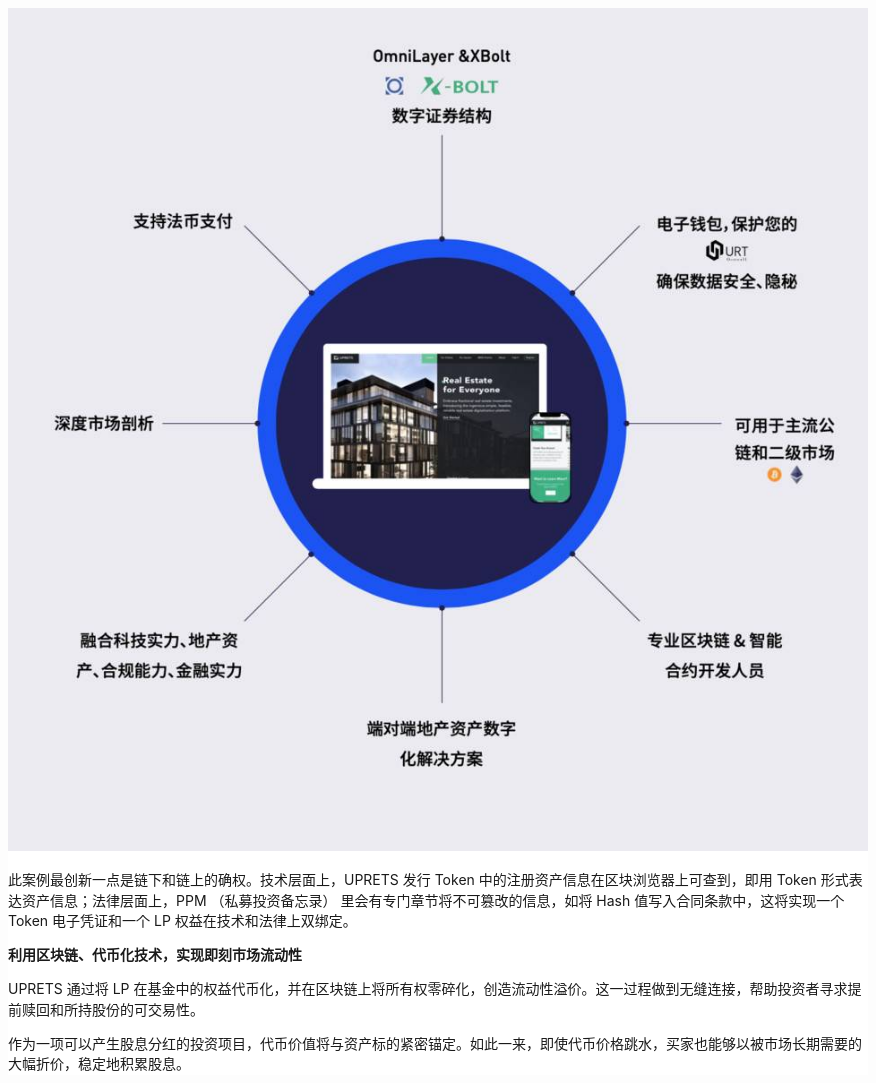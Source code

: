 ![](/images/posts/bc/0325.14.jpg)

此案例最创新一点是链下和链上的确权。技术层面上，UPRETS 发行 Token 中的注册资产信息在区块浏览器上可查到，即用 Token 形式表达资产信息；法律层面上，PPM （私募投资备忘录） 里会有专门章节将不可篡改的信息，如将 Hash 值写入合同条款中，这将实现一个 Token 电子凭证和一个 LP 权益在技术和法律上双绑定。

**利用区块链、代币化技术，实现即刻市场流动性**

UPRETS 通过将 LP 在基金中的权益代币化，并在区块链上将所有权零碎化，创造流动性溢价。这一过程做到无缝连接，帮助投资者寻求提前赎回和所持股份的可交易性。

作为一项可以产生股息分红的投资项目，代币价值将与资产标的紧密锚定。如此一来，即使代币价格跳水，买家也能够以被市场长期需要的大幅折价，稳定地积累股息。
